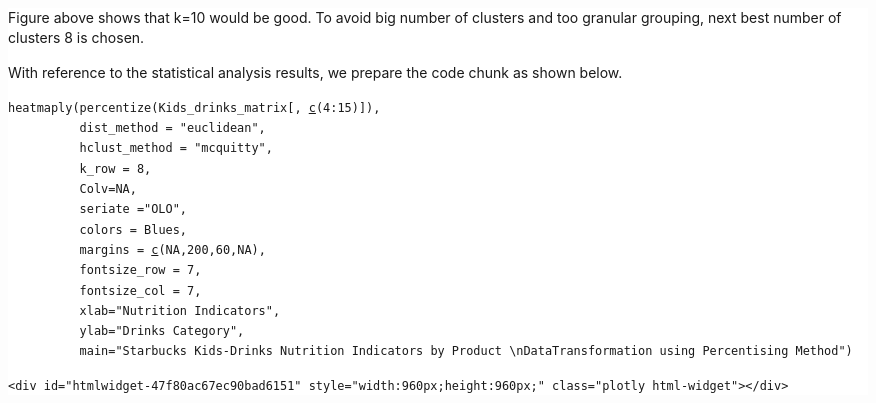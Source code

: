 </div>

Figure above shows that k=10 would be good. To avoid big number of clusters and too granular grouping, next best number of clusters 8 is chosen.

With reference to the statistical analysis results, we prepare the code chunk as shown below.

<div class="layout-chunk" data-layout="l-body">
<div class="sourceCode"><pre class="sourceCode r"><code class="sourceCode r"><span class='fu'>heatmaply</span><span class='op'>(</span><span class='fu'>percentize</span><span class='op'>(</span><span class='va'>Kids_drinks_matrix</span><span class='op'>[</span>, <span class='fu'><a href='https://rdrr.io/r/base/c.html'>c</a></span><span class='op'>(</span><span class='fl'>4</span><span class='op'>:</span><span class='fl'>15</span><span class='op'>)</span><span class='op'>]</span><span class='op'>)</span>,
          dist_method <span class='op'>=</span> <span class='st'>"euclidean"</span>,
          hclust_method <span class='op'>=</span> <span class='st'>"mcquitty"</span>,
          k_row <span class='op'>=</span> <span class='fl'>8</span>,
          Colv<span class='op'>=</span><span class='cn'>NA</span>,
          seriate <span class='op'>=</span><span class='st'>"OLO"</span>,
          colors <span class='op'>=</span> <span class='va'>Blues</span>,
          margins <span class='op'>=</span> <span class='fu'><a href='https://rdrr.io/r/base/c.html'>c</a></span><span class='op'>(</span><span class='cn'>NA</span>,<span class='fl'>200</span>,<span class='fl'>60</span>,<span class='cn'>NA</span><span class='op'>)</span>,
          fontsize_row <span class='op'>=</span> <span class='fl'>7</span>,
          fontsize_col <span class='op'>=</span> <span class='fl'>7</span>,
          xlab<span class='op'>=</span><span class='st'>"Nutrition Indicators"</span>, 
          ylab<span class='op'>=</span><span class='st'>"Drinks Category"</span>, 
          main<span class='op'>=</span><span class='st'>"Starbucks Kids-Drinks Nutrition Indicators by Product \nDataTransformation using Percentising Method"</span><span class='op'>)</span>
</code></pre></div>

```{=html}
<div id="htmlwidget-47f80ac67ec90bad6151" style="width:960px;height:960px;" class="plotly html-widget"></div>
```